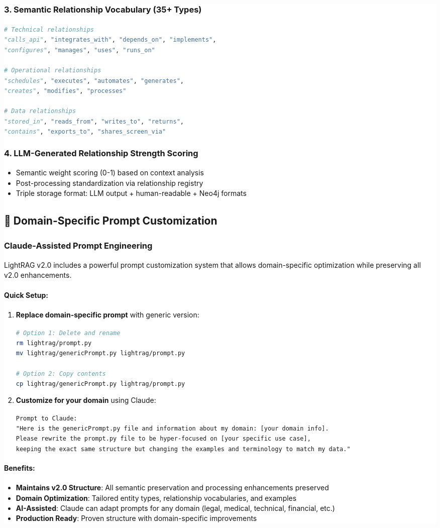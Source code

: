 ### **3. Semantic Relationship Vocabulary (35+ Types)**
```python
# Technical relationships
"calls_api", "integrates_with", "depends_on", "implements",
"configures", "manages", "uses", "runs_on"

# Operational relationships
"schedules", "executes", "automates", "generates",
"creates", "modifies", "processes"

# Data relationships
"stored_in", "reads_from", "writes_to", "returns",
"contains", "exports_to", "shares_screen_via"
```

### **4. LLM-Generated Relationship Strength Scoring**
- Semantic weight scoring (0-1) based on context analysis
- Post-processing standardization via relationship registry
- Triple storage format: LLM output + human-readable + Neo4j formats

## 🎨 Domain-Specific Prompt Customization

### **Claude-Assisted Prompt Engineering**
LightRAG v2.0 includes a powerful prompt customization system that allows domain-specific optimization while preserving all v2.0 enhancements.

#### **Quick Setup**:
1. **Replace domain-specific prompt** with generic version:
   ```bash
   # Option 1: Delete and rename
   rm lightrag/prompt.py
   mv lightrag/genericPrompt.py lightrag/prompt.py

   # Option 2: Copy contents
   cp lightrag/genericPrompt.py lightrag/prompt.py
   ```

2. **Customize for your domain** using Claude:
   ```
   Prompt to Claude:
   "Here is the genericPrompt.py file and information about my domain: [your domain info].
   Please rewrite the prompt.py file to be hyper-focused on [your specific use case],
   keeping the exact same structure but changing the examples and terminology to match my data."
   ```

#### **Benefits**:
- **Maintains v2.0 Structure**: All semantic preservation and processing enhancements preserved
- **Domain Optimization**: Tailored entity types, relationship vocabularies, and examples
- **AI-Assisted**: Claude can adapt prompts for any domain (legal, medical, technical, financial, etc.)
- **Production Ready**: Proven structure with domain-specific improvements
